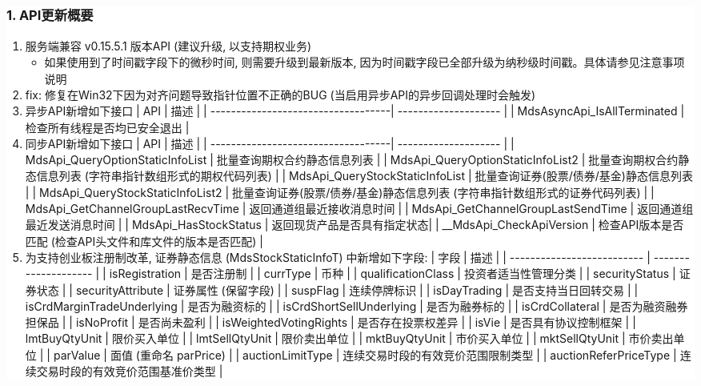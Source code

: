 ### 1. API更新概要

  1. 服务端兼容 v0.15.5.1 版本API (建议升级, 以支持期权业务)
     - 如果使用到了时间戳字段下的微秒时间, 则需要升级到最新版本, 因为时间戳字段已全部升级为纳秒级时间戳。具体请参见注意事项说明
  2. fix: 修复在Win32下因为对齐问题导致指针位置不正确的BUG (当启用异步API的异步回调处理时会触发)
  3. 异步API新增如下接口
    | API                                | 描述 |
    | -----------------------------------| -------------------- |
    | MdsAsyncApi_IsAllTerminated        | 检查所有线程是否均已安全退出 |
  4. 同步API新增如下接口
    | API                                | 描述 |
    | -----------------------------------| -------------------- |
    | MdsApi_QueryOptionStaticInfoList   | 批量查询期权合约静态信息列表 |
    | MdsApi_QueryOptionStaticInfoList2  | 批量查询期权合约静态信息列表 (字符串指针数组形式的期权代码列表) |
    | MdsApi_QueryStockStaticInfoList    | 批量查询证券(股票/债券/基金)静态信息列表 |
    | MdsApi_QueryStockStaticInfoList2   | 批量查询证券(股票/债券/基金)静态信息列表 (字符串指针数组形式的证券代码列表) |
    | MdsApi_GetChannelGroupLastRecvTime | 返回通道组最近接收消息时间 |
    | MdsApi_GetChannelGroupLastSendTime | 返回通道组最近发送消息时间 |
    | MdsApi_HasStockStatus              | 返回现货产品是否具有指定状态|
    | __MdsApi_CheckApiVersion           | 检查API版本是否匹配 (检查API头文件和库文件的版本是否匹配) |
  5. 为支持创业板注册制改革, 证券静态信息 (MdsStockStaticInfoT) 中新增如下字段:
    | 字段                        | 描述 |
    | -------------------------- | -------------------- |
    | isRegistration             | 是否注册制 |
    | currType                   | 币种 |
    | qualificationClass         | 投资者适当性管理分类 |
    | securityStatus             | 证券状态 |
    | securityAttribute          | 证券属性 (保留字段) |
    | suspFlag                   | 连续停牌标识 |
    | isDayTrading               | 是否支持当日回转交易 |
    | isCrdMarginTradeUnderlying | 是否为融资标的 |
    | isCrdShortSellUnderlying   | 是否为融券标的 |
    | isCrdCollateral            | 是否为融资融券担保品 |
    | isNoProfit                 | 是否尚未盈利 |
    | isWeightedVotingRights     | 是否存在投票权差异 |
    | isVie                      | 是否具有协议控制框架 |
    | lmtBuyQtyUnit              | 限价买入单位 |
    | lmtSellQtyUnit             | 限价卖出单位 |
    | mktBuyQtyUnit              | 市价买入单位 |
    | mktSellQtyUnit             | 市价卖出单位 |
    | parValue                   | 面值 (重命名 parPrice) |
    | auctionLimitType           | 连续交易时段的有效竞价范围限制类型 |
    | auctionReferPriceType      | 连续交易时段的有效竞价范围基准价类型 |
